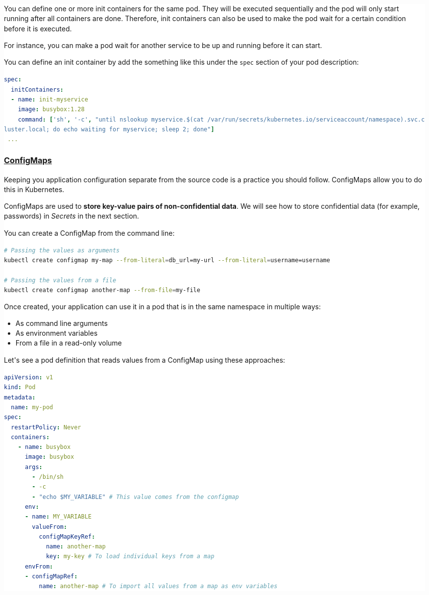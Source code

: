 You can define one or more init containers for the same pod. They will be executed sequentially and the pod will only start running after all containers are done. Therefore, init containers can also be used to make the pod wait for a certain condition before it is executed.

For instance, you can make a pod wait for another service to be up and running before it can start.

You can define an init container by add the something like this under the `spec` section of your pod description:

```yaml
spec:
  initContainers:
  - name: init-myservice
    image: busybox:1.28
    command: ['sh', '-c', "until nslookup myservice.$(cat /var/run/secrets/kubernetes.io/serviceaccount/namespace).svc.cluster.local; do echo waiting for myservice; sleep 2; done"]
 ...
```

### [ConfigMaps](https://kubernetes.io/docs/concepts/configuration/configmap/)

Keeping you application configuration separate from the source code is a practice you should follow. ConfigMaps allow you to do this in Kubernetes.

ConfigMaps are used to **store key-value pairs of non-confidential data**. We will see how to store confidential data (for example, passwords) in _Secrets_ in the next section.

You can create a ConfigMap from the command line:

```bash
# Passing the values as arguments
kubectl create configmap my-map --from-literal=db_url=my-url --from-literal=username=username

# Passing the values from a file
kubectl create configmap another-map --from-file=my-file
```

Once created, your application can use it in a pod that is in the same namespace in multiple ways:

-   As command line arguments
-   As environment variables
-   From a file in a read-only volume

Let's see a pod definition that reads values from a ConfigMap using these approaches:

```yaml
apiVersion: v1
kind: Pod
metadata:
  name: my-pod
spec:
  restartPolicy: Never
  containers:
    - name: busybox
      image: busybox
      args:
        - /bin/sh
        - -c
        - "echo $MY_VARIABLE" # This value comes from the configmap
      env:
      - name: MY_VARIABLE
        valueFrom:
          configMapKeyRef:
            name: another-map           
            key: my-key # To load individual keys from a map
      envFrom:
      - configMapRef:
          name: another-map # To import all values from a map as env variables
```